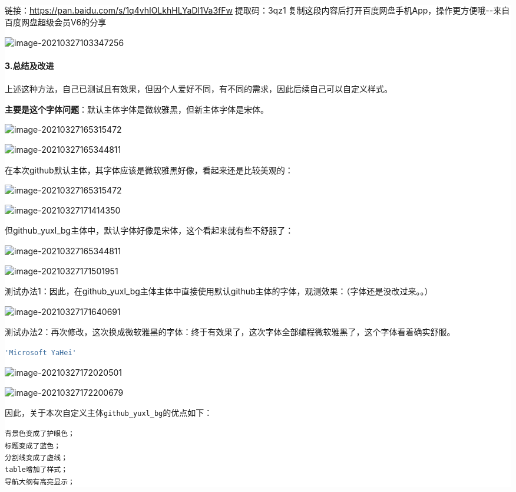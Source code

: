 链接：https://pan.baidu.com/s/1q4vhIOLkhHLYaDl1Va3fFw 
提取码：3qz1 
复制这段内容后打开百度网盘手机App，操作更方便哦--来自百度网盘超级会员V6的分享

![image-20210327103347256](https://bucket-hg.oss-cn-shanghai.aliyuncs.com/img/image-20210327103347256.png)

#### 3.总结及改进

上述这种方法，自己已测试且有效果，但因个人爱好不同，有不同的需求，因此后续自己可以自定义样式。



**主要是这个字体问题**：默认主体字体是微软雅黑，但新主体字体是宋体。

![image-20210327165315472](https://bucket-hg.oss-cn-shanghai.aliyuncs.com/img/image-20210327165315472.png)

![image-20210327165344811](https://bucket-hg.oss-cn-shanghai.aliyuncs.com/img/image-20210327165344811.png)



在本次github默认主体，其字体应该是微软雅黑好像，看起来还是比较美观的：

![image-20210327165315472](https://bucket-hg.oss-cn-shanghai.aliyuncs.com/img/image-20210327165315472.png)

![image-20210327171414350](https://bucket-hg.oss-cn-shanghai.aliyuncs.com/img/image-20210327171414350.png)

但github_yuxl_bg主体中，默认字体好像是宋体，这个看起来就有些不舒服了：

![image-20210327165344811](https://bucket-hg.oss-cn-shanghai.aliyuncs.com/img/image-20210327165344811.png)

![image-20210327171501951](https://bucket-hg.oss-cn-shanghai.aliyuncs.com/img/image-20210327171501951.png)



测试办法1：因此，在github_yuxl_bg主体主体中直接使用默认github主体的字体，观测效果：（字体还是没改过来。。）

![image-20210327171640691](https://bucket-hg.oss-cn-shanghai.aliyuncs.com/img/image-20210327171640691.png)



测试办法2：再次修改，这次换成微软雅黑的字体：终于有效果了，这次字体全部编程微软雅黑了，这个字体看着确实舒服。

```bash
'Microsoft YaHei'
```

![image-20210327172020501](https://bucket-hg.oss-cn-shanghai.aliyuncs.com/img/image-20210327172020501.png)

![image-20210327172200679](https://bucket-hg.oss-cn-shanghai.aliyuncs.com/img/image-20210327172200679.png)



因此，关于本次自定义主体`github_yuxl_bg`的优点如下：

```bash
背景色变成了护眼色；
标题变成了蓝色；
分割线变成了虚线；
table增加了样式；
导航大纲有高亮显示；
```
